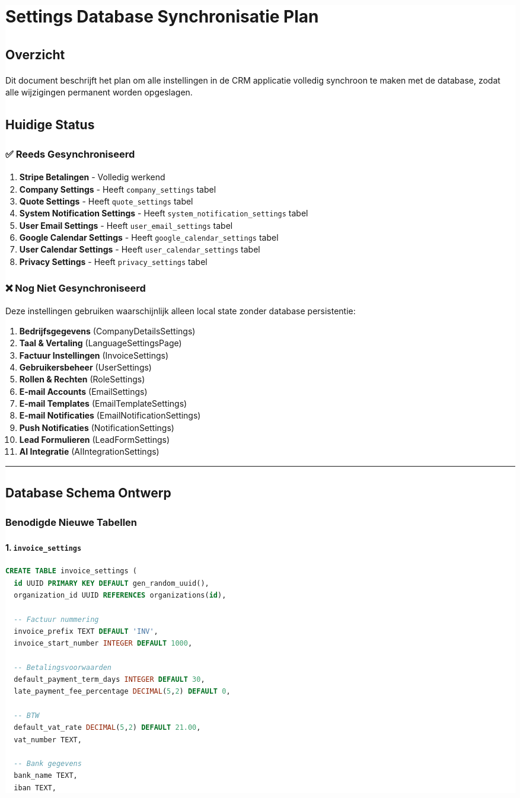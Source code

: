 # Settings Database Synchronisatie Plan

## Overzicht

Dit document beschrijft het plan om alle instellingen in de CRM applicatie volledig synchroon te maken met de database, zodat alle wijzigingen permanent worden opgeslagen.

## Huidige Status

### ✅ Reeds Gesynchroniseerd
1. **Stripe Betalingen** - Volledig werkend
2. **Company Settings** - Heeft `company_settings` tabel
3. **Quote Settings** - Heeft `quote_settings` tabel
4. **System Notification Settings** - Heeft `system_notification_settings` tabel
5. **User Email Settings** - Heeft `user_email_settings` tabel
6. **Google Calendar Settings** - Heeft `google_calendar_settings` tabel
7. **User Calendar Settings** - Heeft `user_calendar_settings` tabel
8. **Privacy Settings** - Heeft `privacy_settings` tabel

### ❌ Nog Niet Gesynchroniseerd
Deze instellingen gebruiken waarschijnlijk alleen local state zonder database persistentie:

1. **Bedrijfsgegevens** (CompanyDetailsSettings)
2. **Taal & Vertaling** (LanguageSettingsPage)
3. **Factuur Instellingen** (InvoiceSettings)
4. **Gebruikersbeheer** (UserSettings)
5. **Rollen & Rechten** (RoleSettings)
6. **E-mail Accounts** (EmailSettings)
7. **E-mail Templates** (EmailTemplateSettings)
8. **E-mail Notificaties** (EmailNotificationSettings)
9. **Push Notificaties** (NotificationSettings)
10. **Lead Formulieren** (LeadFormSettings)
11. **AI Integratie** (AIIntegrationSettings)

---

## Database Schema Ontwerp

### Benodigde Nieuwe Tabellen

#### 1. `invoice_settings`
```sql
CREATE TABLE invoice_settings (
  id UUID PRIMARY KEY DEFAULT gen_random_uuid(),
  organization_id UUID REFERENCES organizations(id),
  
  -- Factuur nummering
  invoice_prefix TEXT DEFAULT 'INV',
  invoice_start_number INTEGER DEFAULT 1000,
  
  -- Betalingsvoorwaarden
  default_payment_term_days INTEGER DEFAULT 30,
  late_payment_fee_percentage DECIMAL(5,2) DEFAULT 0,
  
  -- BTW
  default_vat_rate DECIMAL(5,2) DEFAULT 21.00,
  vat_number TEXT,
  
  -- Bank gegevens
  bank_name TEXT,
  iban TEXT,
```